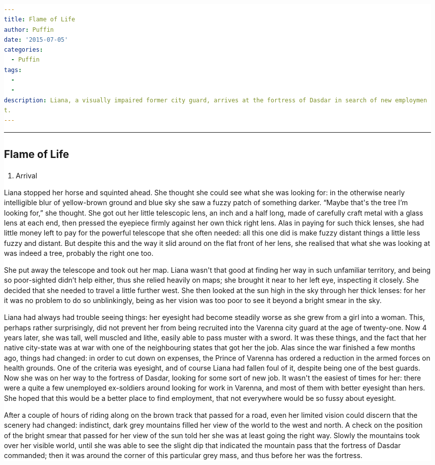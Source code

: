 ```yaml
---
title: Flame of Life
author: Puffin
date: '2015-07-05'
categories:
  - Puffin
tags:
  - 
  - 
description: Liana, a visually impaired former city guard, arrives at the fortress of Dasdar in search of new employment.
---
```

-----------------
Flame of Life
-----------------
 
1. Arrival

Liana stopped her horse and squinted ahead. She thought she could see what she was looking for: in the otherwise nearly intelligible blur of yellow-brown ground and blue sky she saw a fuzzy patch of something darker. “Maybe that's the tree I’m looking for,” she thought. She got out her little telescopic lens, an inch and a half long, made of carefully craft metal with a glass lens at each end, then pressed the eyepiece firmly against her own thick right lens. Alas in paying for such thick lenses, she had little money left to pay for the powerful telescope that she often needed: all this one did is make fuzzy distant things a little less fuzzy and distant. But despite this and the way it slid around on the flat front of her lens, she realised that what she was looking at was indeed a tree, probably the right one too.

She put away the telescope and took out her map. Liana wasn't that good at finding her way in such unfamiliar territory, and being so poor-sighted didn’t help either, thus she relied heavily on maps; she brought it near to her left eye, inspecting it closely. She decided that she needed to travel a little further west. She then looked at the sun high in the sky through her thick lenses: for her it was no problem to do so unblinkingly, being as her vision was too poor to see it beyond a bright smear in the sky.

Liana had always had trouble seeing things: her eyesight had become steadily worse as she grew from a girl into a woman. This, perhaps rather surprisingly, did not prevent her from being recruited into the Varenna city guard at the age of twenty-one. Now 4 years later, she was tall, well muscled and lithe, easily able to pass muster with a sword. It was these things, and the fact that her native city-state was at war with one of the neighbouring states that got her the job. Alas since the war finished a few months ago, things had changed: in order to cut down on expenses, the Prince of Varenna has ordered a reduction in the armed forces on health grounds. One of the criteria was eyesight, and of course Liana had fallen foul of it, despite being one of the best guards. Now she was on her way to the fortress of Dasdar, looking for some sort of new job. It wasn't the easiest of times for her: there were a quite a few unemployed ex-soldiers around looking for work in Varenna, and most of them with better eyesight than hers. She hoped that this would be a better place to find employment, that not everywhere would be so fussy about eyesight.

After a couple of hours of riding along on the brown track that passed for a road, even her limited vision could discern that the scenery had changed: indistinct, dark grey mountains filled her view of the world to the west and north. A check on the position of the bright smear that passed for her view of the sun told her she was at least going the right way. Slowly the mountains took over her visible world, until she was able to see the slight dip that indicated the mountain pass that the fortress of Dasdar commanded; then it was around the corner of this particular grey mass, and thus before her was the fortress.
